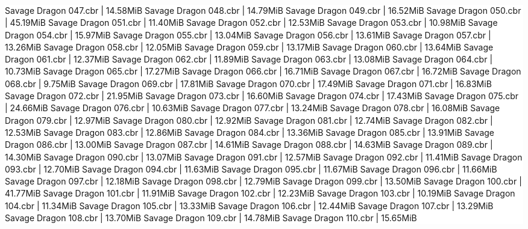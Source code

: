 Savage Dragon 047.cbr | 14.58MiB
Savage Dragon 048.cbr | 14.79MiB
Savage Dragon 049.cbr | 16.52MiB
Savage Dragon 050.cbr | 45.19MiB
Savage Dragon 051.cbr | 11.40MiB
Savage Dragon 052.cbr | 12.53MiB
Savage Dragon 053.cbr | 10.98MiB
Savage Dragon 054.cbr | 15.97MiB
Savage Dragon 055.cbr | 13.04MiB
Savage Dragon 056.cbr | 13.61MiB
Savage Dragon 057.cbr | 13.26MiB
Savage Dragon 058.cbr | 12.05MiB
Savage Dragon 059.cbr | 13.17MiB
Savage Dragon 060.cbr | 13.64MiB
Savage Dragon 061.cbr | 12.37MiB
Savage Dragon 062.cbr | 11.89MiB
Savage Dragon 063.cbr | 13.08MiB
Savage Dragon 064.cbr | 10.73MiB
Savage Dragon 065.cbr | 17.27MiB
Savage Dragon 066.cbr | 16.71MiB
Savage Dragon 067.cbr | 16.72MiB
Savage Dragon 068.cbr | 9.75MiB
Savage Dragon 069.cbr | 17.81MiB
Savage Dragon 070.cbr | 17.49MiB
Savage Dragon 071.cbr | 16.83MiB
Savage Dragon 072.cbr | 21.95MiB
Savage Dragon 073.cbr | 16.60MiB
Savage Dragon 074.cbr | 17.43MiB
Savage Dragon 075.cbr | 24.66MiB
Savage Dragon 076.cbr | 10.63MiB
Savage Dragon 077.cbr | 13.24MiB
Savage Dragon 078.cbr | 16.08MiB
Savage Dragon 079.cbr | 12.97MiB
Savage Dragon 080.cbr | 12.92MiB
Savage Dragon 081.cbr | 12.74MiB
Savage Dragon 082.cbr | 12.53MiB
Savage Dragon 083.cbr | 12.86MiB
Savage Dragon 084.cbr | 13.36MiB
Savage Dragon 085.cbr | 13.91MiB
Savage Dragon 086.cbr | 13.00MiB
Savage Dragon 087.cbr | 14.61MiB
Savage Dragon 088.cbr | 14.63MiB
Savage Dragon 089.cbr | 14.30MiB
Savage Dragon 090.cbr | 13.07MiB
Savage Dragon 091.cbr | 12.57MiB
Savage Dragon 092.cbr | 11.41MiB
Savage Dragon 093.cbr | 12.70MiB
Savage Dragon 094.cbr | 11.63MiB
Savage Dragon 095.cbr | 11.67MiB
Savage Dragon 096.cbr | 11.66MiB
Savage Dragon 097.cbr | 12.18MiB
Savage Dragon 098.cbr | 12.79MiB
Savage Dragon 099.cbr | 13.50MiB
Savage Dragon 100.cbr | 41.77MiB
Savage Dragon 101.cbr | 11.91MiB
Savage Dragon 102.cbr | 12.23MiB
Savage Dragon 103.cbr | 10.19MiB
Savage Dragon 104.cbr | 11.34MiB
Savage Dragon 105.cbr | 13.33MiB
Savage Dragon 106.cbr | 12.44MiB
Savage Dragon 107.cbr | 13.29MiB
Savage Dragon 108.cbr | 13.70MiB
Savage Dragon 109.cbr | 14.78MiB
Savage Dragon 110.cbr | 15.65MiB